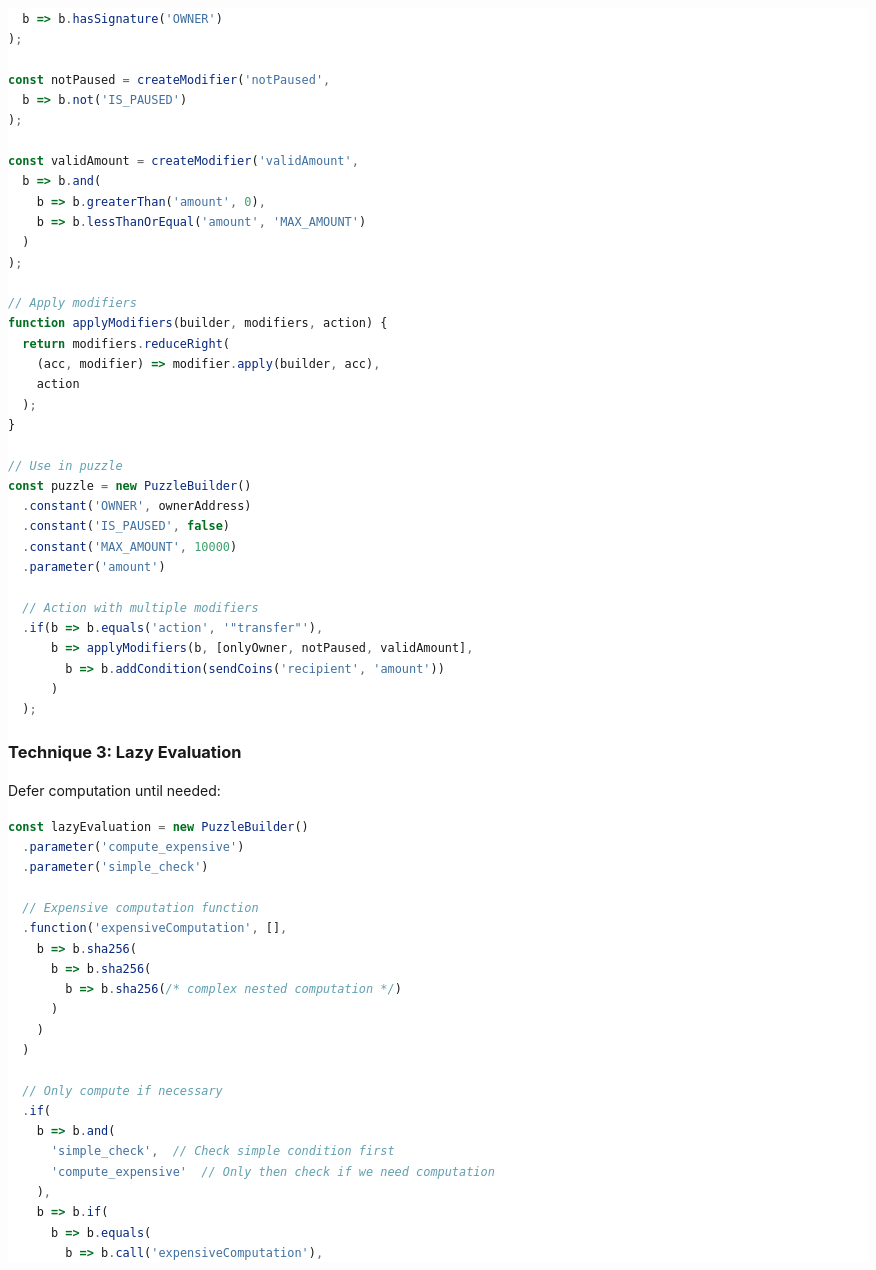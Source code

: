 ```javascript
  b => b.hasSignature('OWNER')
);

const notPaused = createModifier('notPaused',
  b => b.not('IS_PAUSED')
);

const validAmount = createModifier('validAmount',
  b => b.and(
    b => b.greaterThan('amount', 0),
    b => b.lessThanOrEqual('amount', 'MAX_AMOUNT')
  )
);

// Apply modifiers
function applyModifiers(builder, modifiers, action) {
  return modifiers.reduceRight(
    (acc, modifier) => modifier.apply(builder, acc),
    action
  );
}

// Use in puzzle
const puzzle = new PuzzleBuilder()
  .constant('OWNER', ownerAddress)
  .constant('IS_PAUSED', false)
  .constant('MAX_AMOUNT', 10000)
  .parameter('amount')
  
  // Action with multiple modifiers
  .if(b => b.equals('action', '"transfer"'),
      b => applyModifiers(b, [onlyOwner, notPaused, validAmount],
        b => b.addCondition(sendCoins('recipient', 'amount'))
      )
  );
```

### Technique 3: Lazy Evaluation

Defer computation until needed:

```javascript
const lazyEvaluation = new PuzzleBuilder()
  .parameter('compute_expensive')
  .parameter('simple_check')
  
  // Expensive computation function
  .function('expensiveComputation', [],
    b => b.sha256(
      b => b.sha256(
        b => b.sha256(/* complex nested computation */)
      )
    )
  )
  
  // Only compute if necessary
  .if(
    b => b.and(
      'simple_check',  // Check simple condition first
      'compute_expensive'  // Only then check if we need computation
    ),
    b => b.if(
      b => b.equals(
        b => b.call('expensiveComputation'),
```